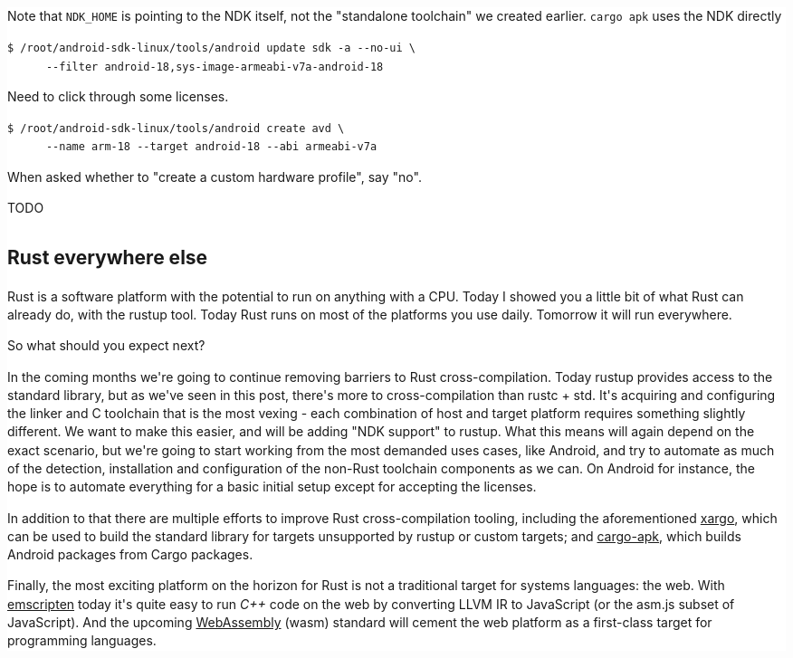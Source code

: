 Note that `NDK_HOME` is pointing to the NDK itself, not the
"standalone toolchain" we created earlier. `cargo apk` uses
the NDK directly

```
$ /root/android-sdk-linux/tools/android update sdk -a --no-ui \
      --filter android-18,sys-image-armeabi-v7a-android-18
```

Need to click through some licenses.

```
$ /root/android-sdk-linux/tools/android create avd \
      --name arm-18 --target android-18 --abi armeabi-v7a
```

When asked whether to "create a custom hardware profile", say "no".

TODO


## Rust everywhere else

Rust is a software platform with the potential to run on anything with
a CPU. Today I showed you a little bit of what Rust can already do,
with the rustup tool. Today Rust runs on most of the platforms you use
daily. Tomorrow it will run everywhere.

So what should you expect next?

In the coming months we're going to continue removing barriers to Rust
cross-compilation. Today rustup provides access to the standard
library, but as we've seen in this post, there's more to
cross-compilation than rustc + std. It's acquiring and configuring the
linker and C toolchain that is the most vexing - each combination of
host and target platform requires something slightly different. We
want to make this easier, and will be adding "NDK support" to
rustup. What this means will again depend on the exact scenario, but
we're going to start working from the most demanded uses cases, like
Android, and try to automate as much of the detection, installation
and configuration of the non-Rust toolchain components as we can. On
Android for instance, the hope is to automate everything for a basic
initial setup except for accepting the licenses.

In addition to that there are multiple efforts to improve Rust
cross-compilation tooling, including the aforementioned [xargo], which
can be used to build the standard library for targets unsupported by
rustup or custom targets; and [cargo-apk], which builds Android
packages from Cargo packages.

[cargo-apk]: https://users.rust-lang.org/t/announcing-cargo-apk/5501
[xargo]: https://github.com/japaric/xargo

Finally, the most exciting platform on the horizon for Rust is not a
traditional target for systems languages: the web. With [emscripten]
today it's quite easy to run *C++* code on the web by converting LLVM
IR to JavaScript (or the asm.js subset of JavaScript). And the
upcoming [WebAssembly][] (wasm) standard will cement the web platform as a
first-class target for programming languages.


[LLVM]: http://llvm.org
[NetBSD rump kernels]: https://gandro.github.io/2015/09/27/rust-on-rumprun/
[redox]: http://redox-os.org/
[enhancing your Ruby]: https://github.com/anima-engine/mrusty
[enhancing your JavaScript]: https://github.com/rustbridge/neon
[enhancing your Lua]: https://github.com/tomaka/hlua
[enhancing your Erlang]: https://github.com/hansihe/Rustler
[speed up a Ruby codebase]: http://blog.skylight.io/bending-the-curve-writing-safe-fast-native-gems-with-rust/
[like the Raspberry Pi 3]: http://mirrors.link/posts/cross-compiling-rust-on-os-x-for-raspberry-pi-3
[Tessel]: http://www.tessel.io
[bare metal ARM]: https://blog.thiago.me/raspberry-pi-bare-metal-programming-with-rust/
[zinc]: http://zinc.rs/
[musl]: https://www.reddit.com/r/rust/comments/4aq5bm/a_container_to_generate_static_rust_executables/
[seL4 microkernel]: https://air.mozilla.org/bay-area-rust-meetup-april-2016/
[iron]: http://ironframework.io/
[nickel]: http://nickel.rs/
[crates.io]: https://crates.io
[OpenWRT]: https://github.com/japaric/rust-on-openwrt
[x]: https://github.com/japaric/rust-cross
[rustup]: https://www.rustup.rs
[dl]: https://www.rust-lang.org/downloads.html
[rbenv]: https://github.com/rbenv/rbenv
[pyenv]: https://github.com/yyuu/pyenv
[abi]: https://www.rust-lang.org/downloads.html#win-foot
[†]: #appendix-rustup-supported-platforms
[build it yourself]: https://github.com/japaric/rust-cross
[ELF]: https://en.wikipedia.org/wiki/Executable_and_Linkable_Format
[glibc]: https://www.gnu.org/software/libc/
[BIONIC]: https://github.com/android/platform_bionic
[musl]: http://www.musl-libc.org/
[Alpine Linux]: http://alpinelinux.org/
[gross]: https://github.com/rust-lang/rust-buildbot/tree/master/slaves/dist
[when I tried]: https://gist.github.com/brson/a2b97ba8b3fbb7939143f584b6366751
[WebAssembly]: https://en.wikipedia.org/wiki/WebAssembly
[em]: https://internals.rust-lang.org/t/need-help-with-emscripten-port/3154
[irlo]: https://internals.rust-lang.org/t/beta-testing-rustup-rs/3316/112
[gui]: https://github.com/rust-lang-nursery/rustup.rs/issues/253
[key outstanding bugs]: https://github.com/rust-lang-nursery/rustup.rs/issues?q=is%3Aopen+is%3Aissue+label%3A%22initial+release%22
[file bugs]: https://github.com/rust-lang-nursery/rustup.rs/issues
[www.rustup.rs]: https://www.rustup.rs
[emscripten]: https://kripken.github.io/emscripten-site/